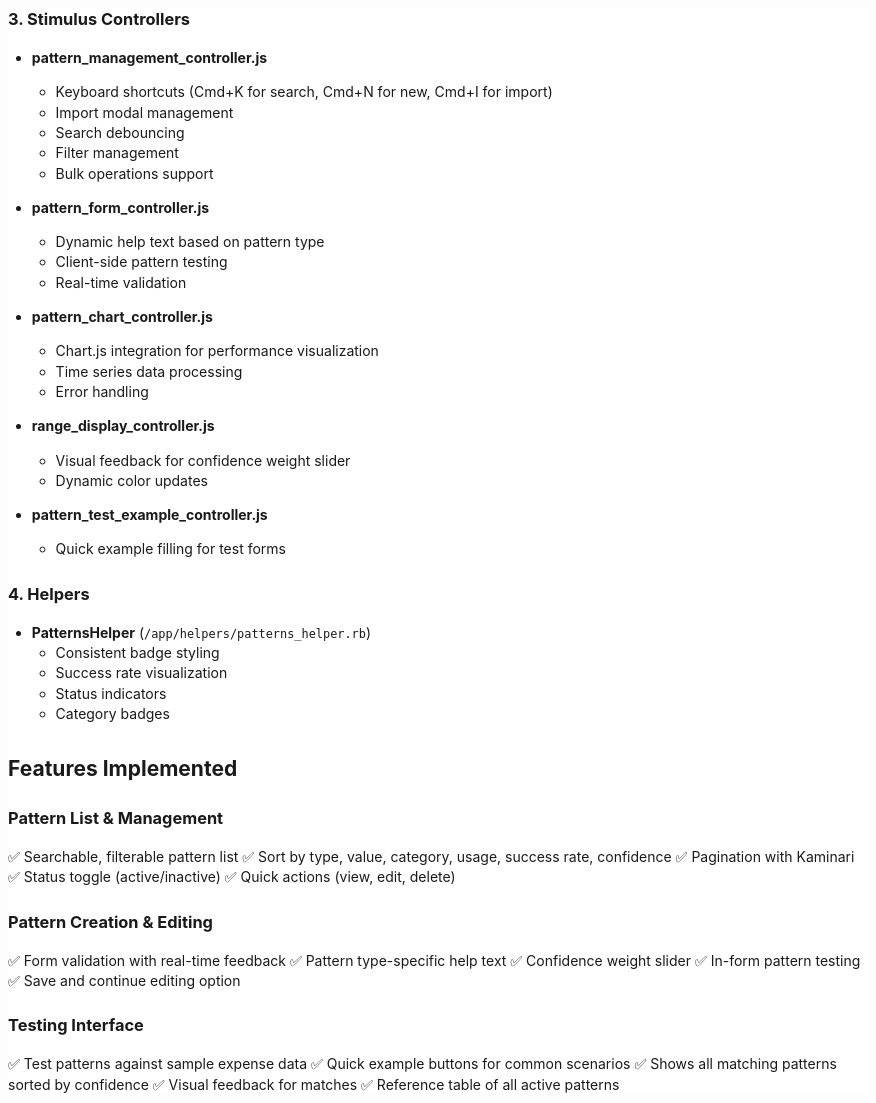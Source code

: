 ### 3. Stimulus Controllers

- **pattern_management_controller.js**
  - Keyboard shortcuts (Cmd+K for search, Cmd+N for new, Cmd+I for import)
  - Import modal management
  - Search debouncing
  - Filter management
  - Bulk operations support

- **pattern_form_controller.js**
  - Dynamic help text based on pattern type
  - Client-side pattern testing
  - Real-time validation

- **pattern_chart_controller.js**
  - Chart.js integration for performance visualization
  - Time series data processing
  - Error handling

- **range_display_controller.js**
  - Visual feedback for confidence weight slider
  - Dynamic color updates

- **pattern_test_example_controller.js**
  - Quick example filling for test forms

### 4. Helpers
- **PatternsHelper** (`/app/helpers/patterns_helper.rb`)
  - Consistent badge styling
  - Success rate visualization
  - Status indicators
  - Category badges

## Features Implemented

### Pattern List & Management
✅ Searchable, filterable pattern list
✅ Sort by type, value, category, usage, success rate, confidence
✅ Pagination with Kaminari
✅ Status toggle (active/inactive)
✅ Quick actions (view, edit, delete)

### Pattern Creation & Editing
✅ Form validation with real-time feedback
✅ Pattern type-specific help text
✅ Confidence weight slider
✅ In-form pattern testing
✅ Save and continue editing option

### Testing Interface
✅ Test patterns against sample expense data
✅ Quick example buttons for common scenarios
✅ Shows all matching patterns sorted by confidence
✅ Visual feedback for matches
✅ Reference table of all active patterns
